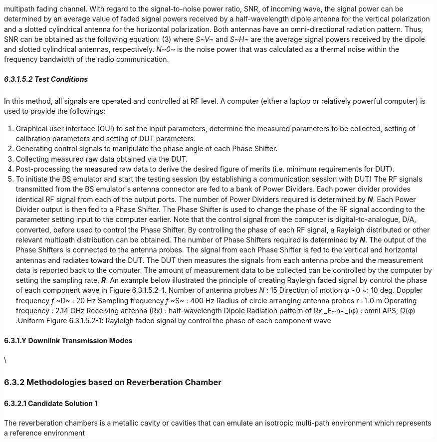 multipath fading channel.
With regard to the signal-to-noise power ratio, SNR, of incoming wave, the
signal power can be determined by an average value of faded signal powers
received by a half-wavelength dipole antenna for the vertical polarization and
a slotted cylindrical antenna for the horizontal polarization. Both antennas
have an omni-directional radiation pattern. Thus, SNR can be obtained as the
following equation:
(3)
where _S~V~_ and _S~H~_ are the average signal powers received by the dipole
and slotted cylindrical antennas, respectively. _N~0~_ is the noise power that
was calculated as a thermal noise within the frequency bandwidth of the radio
communication.
##### 6.3.1.5.2 Test Conditions
In this method, all signals are operated and controlled at RF level. A
computer (either a laptop or relatively powerful computer) is used to provide
the followings:
1) Graphical user interface (GUI) to set the input parameters, determine the
measured parameters to be collected, setting of calibration parameters and
setting of DUT parameters.
2) Generating control signals to manipulate the phase angle of each Phase
Shifter.
3) Collecting measured raw data obtained via the DUT.
4) Post-processing the measured raw data to derive the desired figure of
merits (i.e. minimum requirements for DUT).
5) To initiate the BS emulator and start the testing session (by establishing
a communication session with DUT)
The RF signals transmitted from the BS emulator's antenna connector are fed to
a bank of Power Dividers. Each power divider provides identical RF signal from
each of the output ports. The number of Power Dividers required is determined
by **_N_**.
Each Power Divider output is then fed to a Phase Shifter. The Phase Shifter is
used to change the phase of the RF signal according to the parameter setting
input to the computer earlier. Note that the control signal from the computer
is digital-to-analogue, D/A, converted, before used to control the Phase
Shifter. By controlling the phase of each RF signal, a Rayleigh distributed or
other relevant multipath distribution can be obtained. The number of Phase
Shifters required is determined by **_N_**.
The output of the Phase Shifters is connected to the antenna probes. The
signal from each Phase Shifter is fed to the vertical and horizontal antennas
and radiates toward the DUT. The DUT then measures the signals from each
antenna probe and the measurement data is reported back to the computer. The
amount of measurement data to be collected can be controlled by the computer
by setting the sampling rate, **_R_**.
An example below illustrated the principle of creating Rayleigh faded signal
by control the phase of each component wave in Figure 6.3.1.5.2-1.
Number of antenna probes _N_ : 15
Direction of motion _φ_ ~0 ~: 10 deg.
Doppler frequency _f_ ~D~ : 20 Hz
Sampling frequency _f_ ~S~ : 400 Hz
Radius of circle arranging antenna probes r : 1.0 m
Operating frequency : 2.14 GHz
Receiving antenna (Rx) : half-wavelength Dipole
Radiation pattern of Rx _E~n~_(φ) : omni
APS, Ω(φ) :Uniform
Figure 6.3.1.5.2-1: Rayleigh faded signal by control the phase of each
component wave
#### 6.3.1.Y Downlink Transmission Modes
\
### 6.3.2 Methodologies based on Reverberation Chamber
#### 6.3.2.1 Candidate Solution 1
The reverberation chambers is a metallic cavity or cavities that can emulate
an isotropic multi-path environment which represents a reference environment